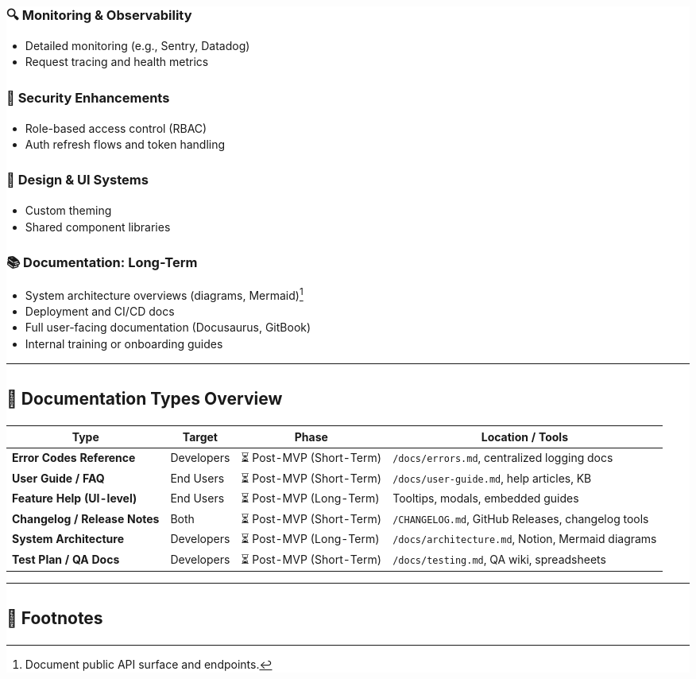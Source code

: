### 🔍 **Monitoring & Observability**

- Detailed monitoring (e.g., Sentry, Datadog)
- Request tracing and health metrics

### 🔐 **Security Enhancements**

- Role-based access control (RBAC)
- Auth refresh flows and token handling

### 🎨 **Design & UI Systems**

- Custom theming
- Shared component libraries

### 📚 **Documentation: Long-Term**

- System architecture overviews (diagrams, Mermaid)[^19]
- Deployment and CI/CD docs
- Full user-facing documentation (Docusaurus, GitBook)
- Internal training or onboarding guides

---

## 📁 Documentation Types Overview

| Type                          | Target     | Phase                    | Location / Tools                                  |
| ----------------------------- | ---------- | ------------------------ | ------------------------------------------------- |
| **Error Codes Reference**     | Developers | ⏳ Post-MVP (Short-Term) | `/docs/errors.md`, centralized logging docs       |
| **User Guide / FAQ**          | End Users  | ⏳ Post-MVP (Short-Term) | `/docs/user-guide.md`, help articles, KB          |
| **Feature Help (UI-level)**   | End Users  | ⏳ Post-MVP (Long-Term)  | Tooltips, modals, embedded guides                 |
| **Changelog / Release Notes** | Both       | ⏳ Post-MVP (Short-Term) | `/CHANGELOG.md`, GitHub Releases, changelog tools |
| **System Architecture**       | Developers | ⏳ Post-MVP (Long-Term)  | `/docs/architecture.md`, Notion, Mermaid diagrams |
| **Test Plan / QA Docs**       | Developers | ⏳ Post-MVP (Short-Term) | `/docs/testing.md`, QA wiki, spreadsheets         |

---

## 📎 Footnotes

[^1]: Abstract it slightly if API is likely to change.
[^2]: Critical for async clarity and perceived performance.
[^3]: Use minimal try/catch and user-friendly messages.
[^4]: Use TypeScript or PropTypes early to reduce future bugs.
[^5]: Choose scalable conventions from the beginning.
[^6]: Keep UI consistent; even a basic style system helps.
[^7]: Crucial for data integrity and user trust. Use schemas like Yup/Zod.
[^8]: Start small: labels, focus rings, and semantic HTML go a long way.
[^9]: Use branching strategy, clear commit messages, and PR reviews.
[^10]: Automate linting and testing on pull requests.
[^11]: Avoid overengineering but don’t rely only on prop drilling.
[^12]: Sanitize input, avoid exposing secrets, and validate server-side too.
[^13]: Use a logging abstraction or service (e.g., Sentry, LogRocket).
[^14]: Consolidate error display and logging logic.
[^15]: Optimize reactively once usage patterns are clear.
[^16]: Externalize strings even if translation isn’t needed yet.
[^17]: Include purpose, setup steps, and basic commands.
[^18]: Explain `.env`, scripts, required services, dev flow.
[^19]: Document public API surface and endpoints.
[^20]: Helps others consume reusable components correctly.
